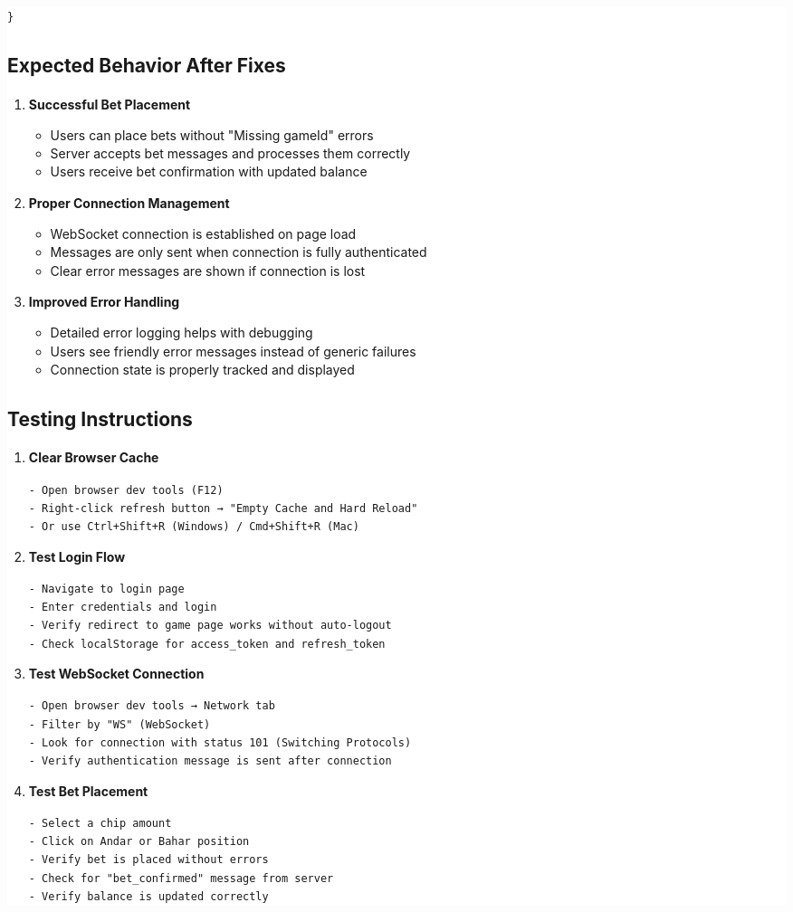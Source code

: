 ```typescript
}
```

## Expected Behavior After Fixes

1. **Successful Bet Placement**
   - Users can place bets without "Missing gameId" errors
   - Server accepts bet messages and processes them correctly
   - Users receive bet confirmation with updated balance

2. **Proper Connection Management**
   - WebSocket connection is established on page load
   - Messages are only sent when connection is fully authenticated
   - Clear error messages are shown if connection is lost

3. **Improved Error Handling**
   - Detailed error logging helps with debugging
   - Users see friendly error messages instead of generic failures
   - Connection state is properly tracked and displayed

## Testing Instructions

1. **Clear Browser Cache**
   ```
   - Open browser dev tools (F12)
   - Right-click refresh button → "Empty Cache and Hard Reload"
   - Or use Ctrl+Shift+R (Windows) / Cmd+Shift+R (Mac)
   ```

2. **Test Login Flow**
   ```
   - Navigate to login page
   - Enter credentials and login
   - Verify redirect to game page works without auto-logout
   - Check localStorage for access_token and refresh_token
   ```

3. **Test WebSocket Connection**
   ```
   - Open browser dev tools → Network tab
   - Filter by "WS" (WebSocket)
   - Look for connection with status 101 (Switching Protocols)
   - Verify authentication message is sent after connection
   ```

4. **Test Bet Placement**
   ```
   - Select a chip amount
   - Click on Andar or Bahar position
   - Verify bet is placed without errors
   - Check for "bet_confirmed" message from server
   - Verify balance is updated correctly
   ```
